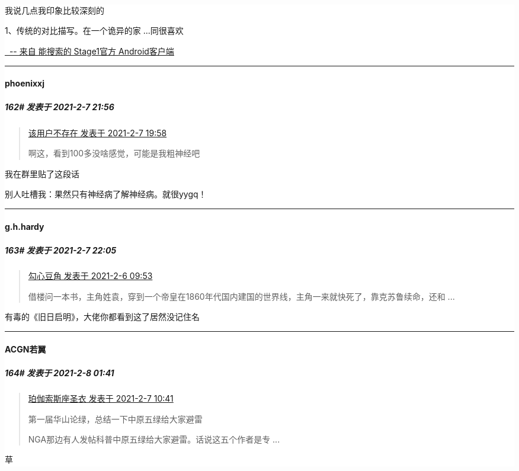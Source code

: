 我说几点我印象比较深刻的

1、传统的对比描写。在一个诡异的家 ...</blockquote>同很喜欢

[  -- 来自 能搜索的 Stage1官方 Android客户端](https://www.coolapk.com/apk/140634)







*****

####  phoenixxj  
##### 162#       发表于 2021-2-7 21:56



<blockquote><a href="httphttps://bbs.saraba1st.com/2b/forum.php?mod=redirect&amp;goto=findpost&amp;pid=50268825&amp;ptid=1985688" target="_blank">该用户不存在 发表于 2021-2-7 19:58</a>

啊这，看到100多没啥感觉，可能是我粗神经吧</blockquote>

我在群里贴了这段话

别人吐槽我：果然只有神经病了解神经病。就很yygq！







*****

####  g.h.hardy  
##### 163#       发表于 2021-2-7 22:05



<blockquote><a href="httphttps://bbs.saraba1st.com/2b/forum.php?mod=redirect&amp;goto=findpost&amp;pid=50254008&amp;ptid=1985688" target="_blank">勾心豆角 发表于 2021-2-6 09:53</a>

借楼问一本书，主角姓袁，穿到一个帝皇在1860年代国内建国的世界线，主角一来就快死了，靠克苏鲁续命，还和 ...</blockquote>
有毒的《旧日启明》，大佬你都看到这了居然没记住名







*****

####  ACGN若翼  
##### 164#       发表于 2021-2-8 01:41



<blockquote><a href="httphttps://bbs.saraba1st.com/2b/forum.php?mod=redirect&amp;goto=findpost&amp;pid=50263579&amp;ptid=1985688" target="_blank">珀伽索斯座圣衣 发表于 2021-2-7 10:41</a>

第一届华山论绿，总结一下中原五绿给大家避雷

NGA那边有人发帖科普中原五绿给大家避雷。话说这五个作者是专 ...</blockquote>
草
